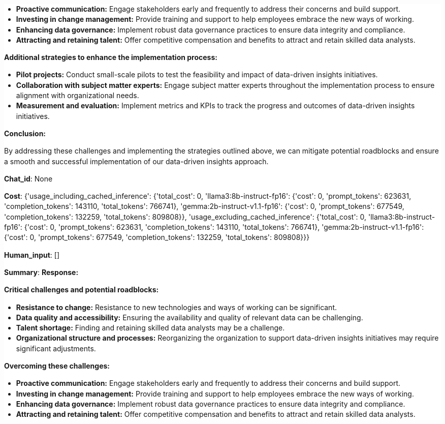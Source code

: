 - **Proactive communication:** Engage stakeholders early and frequently to address their concerns and build support.
- **Investing in change management:** Provide training and support to help employees embrace the new ways of working.
- **Enhancing data governance:** Implement robust data governance practices to ensure data integrity and compliance.
- **Attracting and retaining talent:** Offer competitive compensation and benefits to attract and retain skilled data analysts.

**Additional strategies to enhance the implementation process:**

- **Pilot projects:** Conduct small-scale pilots to test the feasibility and impact of data-driven insights initiatives.
- **Collaboration with subject matter experts:** Engage subject matter experts throughout the implementation process to ensure alignment with organizational needs.
- **Measurement and evaluation:** Implement metrics and KPIs to track the progress and outcomes of data-driven insights initiatives.

**Conclusion:**

By addressing these challenges and implementing the strategies outlined above, we can mitigate potential roadblocks and ensure a smooth and successful implementation of our data-driven insights approach.

**Chat_id**: None

**Cost**: {'usage_including_cached_inference': {'total_cost': 0, 'llama3:8b-instruct-fp16': {'cost': 0, 'prompt_tokens': 623631, 'completion_tokens': 143110, 'total_tokens': 766741}, 'gemma:2b-instruct-v1.1-fp16': {'cost': 0, 'prompt_tokens': 677549, 'completion_tokens': 132259, 'total_tokens': 809808}}, 'usage_excluding_cached_inference': {'total_cost': 0, 'llama3:8b-instruct-fp16': {'cost': 0, 'prompt_tokens': 623631, 'completion_tokens': 143110, 'total_tokens': 766741}, 'gemma:2b-instruct-v1.1-fp16': {'cost': 0, 'prompt_tokens': 677549, 'completion_tokens': 132259, 'total_tokens': 809808}}}

**Human_input**: []

**Summary**: **Response:**

**Critical challenges and potential roadblocks:**

- **Resistance to change:** Resistance to new technologies and ways of working can be significant.
- **Data quality and accessibility:** Ensuring the availability and quality of relevant data can be challenging.
- **Talent shortage:** Finding and retaining skilled data analysts may be a challenge.
- **Organizational structure and processes:** Reorganizing the organization to support data-driven insights initiatives may require significant adjustments.

**Overcoming these challenges:**

- **Proactive communication:** Engage stakeholders early and frequently to address their concerns and build support.
- **Investing in change management:** Provide training and support to help employees embrace the new ways of working.
- **Enhancing data governance:** Implement robust data governance practices to ensure data integrity and compliance.
- **Attracting and retaining talent:** Offer competitive compensation and benefits to attract and retain skilled data analysts.

